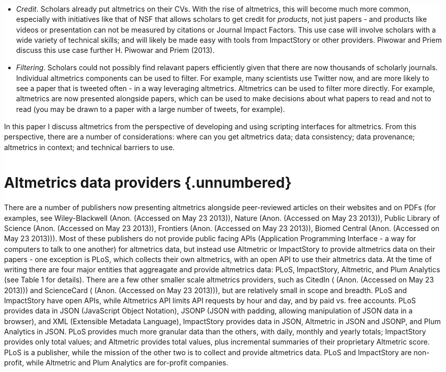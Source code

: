 -   *Credit*. Scholars already put altmetrics on their CVs. With the
    rise of altmetrics, this will become much more common, especially
    with initiatives like that of NSF that allows scholars to get credit
    for *products*, not just papers - and products like videos or
    presentation can not be measured by citations or Journal Impact
    Factors. This use case will involve scholars with a wide variety of
    technical skills; and will likely be made easy with tools from
    ImpactStory or other providers. Piwowar and Priem discuss this use
    case further H. Piwowar and Priem (2013).

-   *Filtering*. Scholars could not possibly find relavant papers
    efficiently given that there are now thousands of scholarly
    journals. Individual altmetrics components can be used to filter.
    For example, many scientists use Twitter now, and are more likely to
    see a paper that is tweeted often - in a way leveraging altmetrics.
    Altmetrics can be used to filter more directly. For example,
    altmetrics are now presented alongside papers, which can be used to
    make decisions about what papers to read and not to read (you may be
    drawn to a paper with a large number of tweets, for example).

In this paper I discuss altmetrics from the perspective of developing
and using scripting interfaces for altmetrics. From this perspective,
there are a number of considerations: where can you get altmetrics data;
data consistency; data provenance; altmetrics in context; and technical
barriers to use.

Altmetrics data providers {.unnumbered}
=========================

There are a number of publishers now presenting altmetrics alongside
peer-reviewed articles on their websites and on PDFs (for examples, see
Wiley-Blackwell (Anon. (Accessed on May 23 2013)), Nature (Anon.
(Accessed on May 23 2013)), Public Library of Science (Anon. (Accessed
on May 23 2013)), Frontiers (Anon. (Accessed on May 23 2013)), Biomed
Central (Anon. (Accessed on May 23 2013))). Most of these publishers do
not provide public facing APIs (Application Programming Interface - a
way for computers to talk to one another) for altmetrics data, but
instead use Altmetric or ImpactStory to provide altmetrics data on their
papers - one exception is PLoS, which collects their own altmetrics,
with an open API to use their altmetrics data. At the time of writing
there are four major entities that aggreagate and provide altmetrics
data: PLoS, ImpactStory, Altmetric, and Plum Analytics (see Table 1 for
details). There are a few other smaller scale altmetrics providers, such
as CitedIn ( (Anon. (Accessed on May 23 2013))) and ScienceCard ( (Anon.
(Accessed on May 23 2013))), but are relatively small in scope and
breadth. PLoS and ImpactStory have open APIs, while Altmetrics API
limits API requests by hour and day, and by paid vs. free accounts. PLoS
provides data in JSON (JavaScript Object Notation), JSONP (JSON with
padding, allowing manipulation of JSON data in a browser), and XML
(Extensible Metadata Language), ImpactStory provides data in JSON,
Altmetric in JSON and JSONP, and Plum Analytics in JSON. PLoS provides
much more granular data than the others, with daily, monthly and yearly
totals; ImpactStory provides only total values; and Altmetric provides
total values, plus incremental summaries of their proprietary Altmetric
score. PLoS is a publisher, while the mission of the other two is to
collect and provide altmetrics data. PLoS and ImpactStory are
non-profit, while Altmetric and Plum Analytics are for-profit companies.
